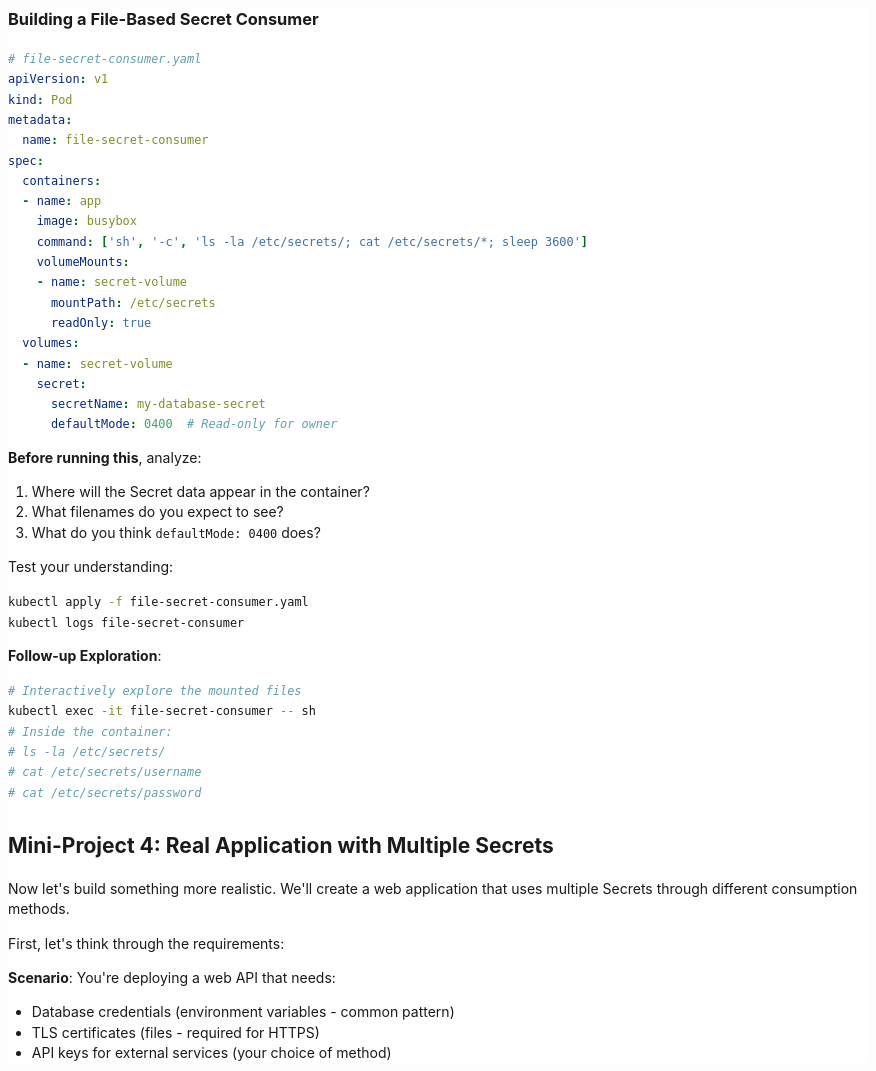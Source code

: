 ### Building a File-Based Secret Consumer

```yaml
# file-secret-consumer.yaml
apiVersion: v1
kind: Pod
metadata:
  name: file-secret-consumer
spec:
  containers:
  - name: app
    image: busybox
    command: ['sh', '-c', 'ls -la /etc/secrets/; cat /etc/secrets/*; sleep 3600']
    volumeMounts:
    - name: secret-volume
      mountPath: /etc/secrets
      readOnly: true
  volumes:
  - name: secret-volume
    secret:
      secretName: my-database-secret
      defaultMode: 0400  # Read-only for owner
```

**Before running this**, analyze:
1. Where will the Secret data appear in the container?
2. What filenames do you expect to see?
3. What do you think `defaultMode: 0400` does?

Test your understanding:
```bash
kubectl apply -f file-secret-consumer.yaml
kubectl logs file-secret-consumer
```

**Follow-up Exploration**:
```bash
# Interactively explore the mounted files
kubectl exec -it file-secret-consumer -- sh
# Inside the container:
# ls -la /etc/secrets/
# cat /etc/secrets/username
# cat /etc/secrets/password
```

## Mini-Project 4: Real Application with Multiple Secrets

Now let's build something more realistic. We'll create a web application that uses multiple Secrets through different consumption methods.

First, let's think through the requirements:

**Scenario**: You're deploying a web API that needs:
- Database credentials (environment variables - common pattern)
- TLS certificates (files - required for HTTPS)
- API keys for external services (your choice of method)
